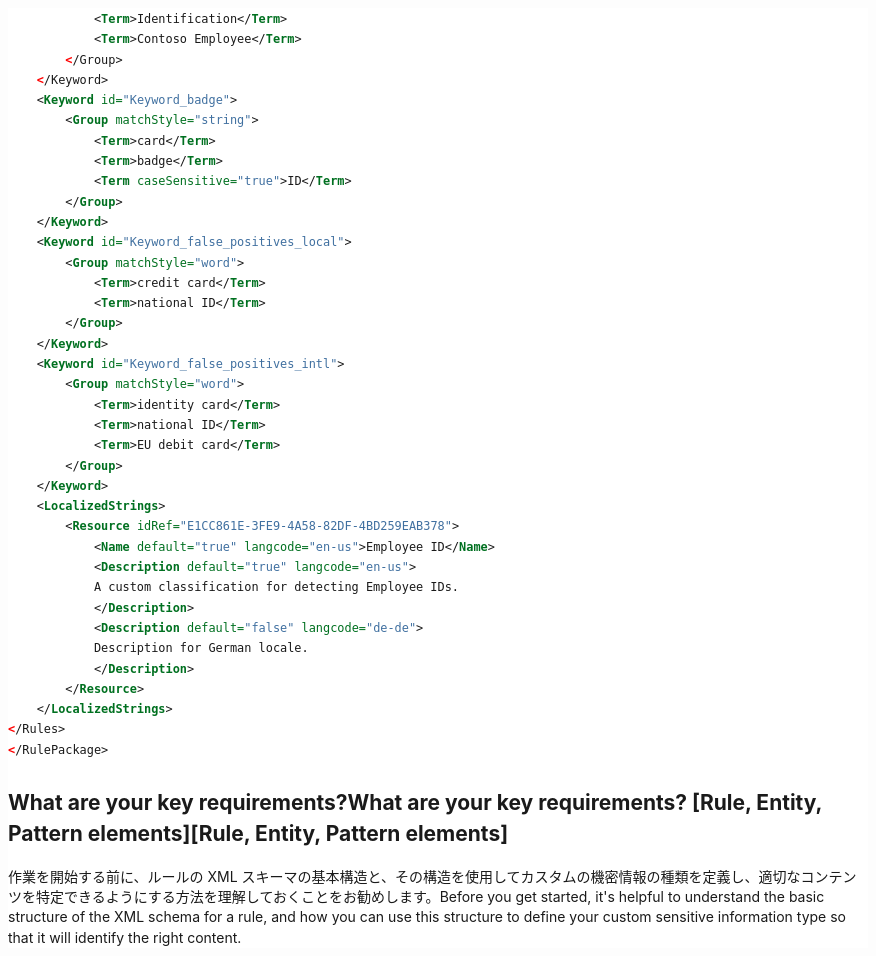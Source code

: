 ```xml
            <Term>Identification</Term>
            <Term>Contoso Employee</Term>
        </Group>
    </Keyword>
    <Keyword id="Keyword_badge">
        <Group matchStyle="string">
            <Term>card</Term>
            <Term>badge</Term>
            <Term caseSensitive="true">ID</Term>
        </Group>
    </Keyword>
    <Keyword id="Keyword_false_positives_local">
        <Group matchStyle="word">
            <Term>credit card</Term>
            <Term>national ID</Term>
        </Group>
    </Keyword>
    <Keyword id="Keyword_false_positives_intl">
        <Group matchStyle="word">
            <Term>identity card</Term>
            <Term>national ID</Term>
            <Term>EU debit card</Term>
        </Group>
    </Keyword>
    <LocalizedStrings>
        <Resource idRef="E1CC861E-3FE9-4A58-82DF-4BD259EAB378">
            <Name default="true" langcode="en-us">Employee ID</Name>
            <Description default="true" langcode="en-us">
            A custom classification for detecting Employee IDs.
            </Description>
            <Description default="false" langcode="de-de">
            Description for German locale.
            </Description>
        </Resource>
    </LocalizedStrings>
</Rules>
</RulePackage>
```

## <a name="what-are-your-key-requirements-rule-entity-pattern-elements"></a><span data-ttu-id="cb19e-127">What are your key requirements?</span><span class="sxs-lookup"><span data-stu-id="cb19e-127">What are your key requirements?</span></span> <span data-ttu-id="cb19e-128">[Rule, Entity, Pattern elements]</span><span class="sxs-lookup"><span data-stu-id="cb19e-128">[Rule, Entity, Pattern elements]</span></span>

<span data-ttu-id="cb19e-129">作業を開始する前に、ルールの XML スキーマの基本構造と、その構造を使用してカスタムの機密情報の種類を定義し、適切なコンテンツを特定できるようにする方法を理解しておくことをお勧めします。</span><span class="sxs-lookup"><span data-stu-id="cb19e-129">Before you get started, it's helpful to understand the basic structure of the XML schema for a rule, and how you can use this structure to define your custom sensitive information type so that it will identify the right content.</span></span>
  